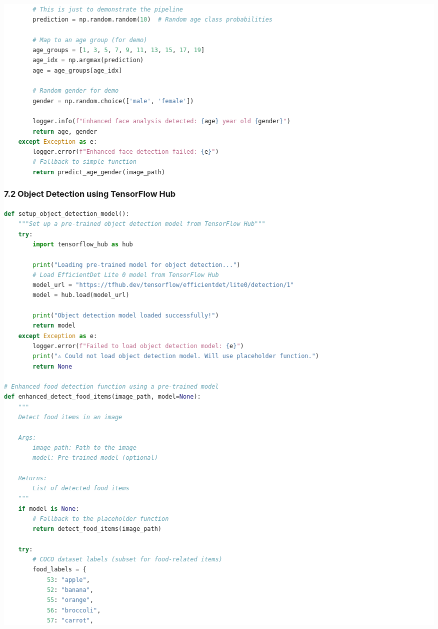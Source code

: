 ```python
        # This is just to demonstrate the pipeline
        prediction = np.random.random(10)  # Random age class probabilities
        
        # Map to an age group (for demo)
        age_groups = [1, 3, 5, 7, 9, 11, 13, 15, 17, 19]
        age_idx = np.argmax(prediction)
        age = age_groups[age_idx]
        
        # Random gender for demo
        gender = np.random.choice(['male', 'female'])
        
        logger.info(f"Enhanced face analysis detected: {age} year old {gender}")
        return age, gender
    except Exception as e:
        logger.error(f"Enhanced face detection failed: {e}")
        # Fallback to simple function
        return predict_age_gender(image_path)
```

### 7.2 Object Detection using TensorFlow Hub

```python
def setup_object_detection_model():
    """Set up a pre-trained object detection model from TensorFlow Hub"""
    try:
        import tensorflow_hub as hub
        
        print("Loading pre-trained model for object detection...")
        # Load EfficientDet Lite 0 model from TensorFlow Hub
        model_url = "https://tfhub.dev/tensorflow/efficientdet/lite0/detection/1"
        model = hub.load(model_url)
        
        print("Object detection model loaded successfully!")
        return model
    except Exception as e:
        logger.error(f"Failed to load object detection model: {e}")
        print("⚠️ Could not load object detection model. Will use placeholder function.")
        return None

# Enhanced food detection function using a pre-trained model
def enhanced_detect_food_items(image_path, model=None):
    """
    Detect food items in an image
    
    Args:
        image_path: Path to the image
        model: Pre-trained model (optional)
        
    Returns:
        List of detected food items
    """
    if model is None:
        # Fallback to the placeholder function
        return detect_food_items(image_path)
    
    try:
        # COCO dataset labels (subset for food-related items)
        food_labels = {
            53: "apple",
            52: "banana",
            55: "orange",
            56: "broccoli",
            57: "carrot",
```